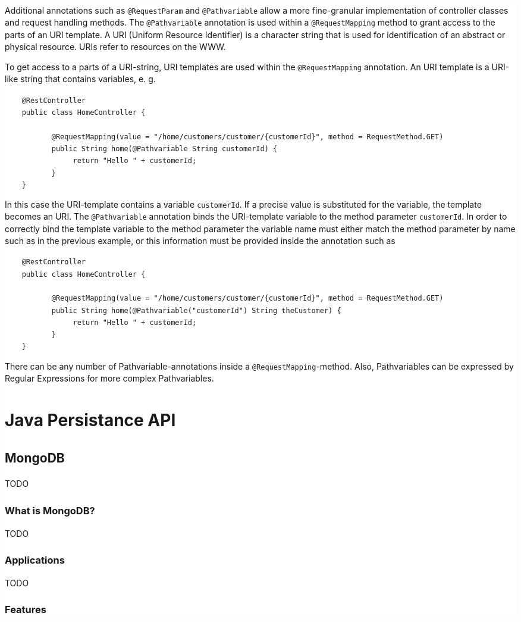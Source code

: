 Additional annotations such as <code>@RequestParam</code> and <code>@Pathvariable</code> allow a more fine-granular
implementation of controller classes and request handling methods. The  <code>@Pathvariable</code> annotation is used within 
a <code>@RequestMapping</code> method to grant access to the parts of an URI template. A URI (Uniform Resource Identifier) 
is a character string that is used for identification of an abstract or physical resource. URIs refer to resources on the WWW.

To get access to a parts of a URI-string, URI templates are used within the <code>@RequestMapping</code> annotation. 
An URI template is a URI-like string that contains variables, e. g.

        @RestController
        public class HomeController {
            
               @RequestMapping(value = "/home/customers/customer/{customerId}", method = RequestMethod.GET)
               public String home(@Pathvariable String customerId) {
                    return "Hello " + customerId;
               }
        }
        
In this case the URI-template contains a variable <code>customerId</code>. If a precise value is substituted for the
variable, the template becomes an URI. The <code>@Pathvariable</code> annotation binds the URI-template variable
to the method parameter <code>customerId</code>. In order to correctly bind the template variable to the method parameter
the variable name must either match the method parameter by name such as in the previous example, or this information
must be provided inside the annotation such as 

        @RestController
        public class HomeController {
            
               @RequestMapping(value = "/home/customers/customer/{customerId}", method = RequestMethod.GET)
               public String home(@Pathvariable("customerId") String theCustomer) {
                    return "Hello " + customerId;
               }
        }

There can be any number of Pathvariable-annotations inside a <code>@RequestMapping</code>-method. Also, Pathvariables can
be expressed by Regular Expressions for more complex Pathvariables.

# Java Persistance API

## MongoDB
TODO
### What is MongoDB?
TODO
### Applications 
TODO
### Features
